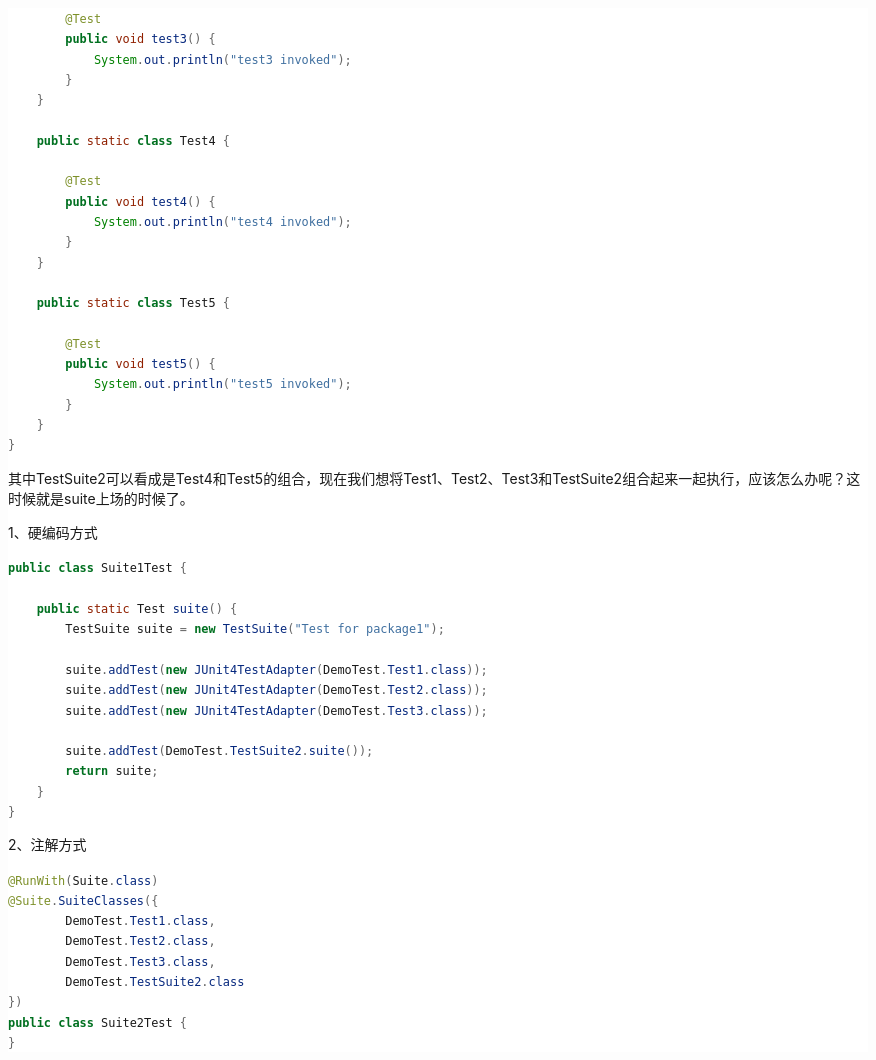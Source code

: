 ```java
        @Test
        public void test3() {
            System.out.println("test3 invoked");
        }
    }

    public static class Test4 {

        @Test
        public void test4() {
            System.out.println("test4 invoked");
        }
    }

    public static class Test5 {

        @Test
        public void test5() {
            System.out.println("test5 invoked");
        }
    }
}
```

其中TestSuite2可以看成是Test4和Test5的组合，现在我们想将Test1、Test2、Test3和TestSuite2组合起来一起执行，应该怎么办呢？这时候就是suite上场的时候了。

1、硬编码方式

```java
public class Suite1Test {

    public static Test suite() {
        TestSuite suite = new TestSuite("Test for package1");

        suite.addTest(new JUnit4TestAdapter(DemoTest.Test1.class));
        suite.addTest(new JUnit4TestAdapter(DemoTest.Test2.class));
        suite.addTest(new JUnit4TestAdapter(DemoTest.Test3.class));

        suite.addTest(DemoTest.TestSuite2.suite());
        return suite;
    }
}
```

2、注解方式

```java
@RunWith(Suite.class)
@Suite.SuiteClasses({
        DemoTest.Test1.class,
        DemoTest.Test2.class,
        DemoTest.Test3.class,
        DemoTest.TestSuite2.class
})
public class Suite2Test {
}
```
